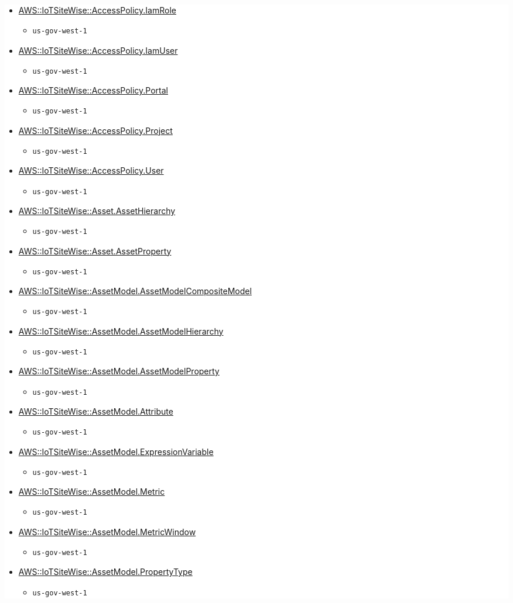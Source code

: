 - [AWS::IoTSiteWise::AccessPolicy.IamRole](http://docs.aws.amazon.com/AWSCloudFormation/latest/UserGuide/aws-properties-iotsitewise-accesspolicy-iamrole.html)
  - `us-gov-west-1`

- [AWS::IoTSiteWise::AccessPolicy.IamUser](http://docs.aws.amazon.com/AWSCloudFormation/latest/UserGuide/aws-properties-iotsitewise-accesspolicy-iamuser.html)
  - `us-gov-west-1`

- [AWS::IoTSiteWise::AccessPolicy.Portal](http://docs.aws.amazon.com/AWSCloudFormation/latest/UserGuide/aws-properties-iotsitewise-accesspolicy-portal.html)
  - `us-gov-west-1`

- [AWS::IoTSiteWise::AccessPolicy.Project](http://docs.aws.amazon.com/AWSCloudFormation/latest/UserGuide/aws-properties-iotsitewise-accesspolicy-project.html)
  - `us-gov-west-1`

- [AWS::IoTSiteWise::AccessPolicy.User](http://docs.aws.amazon.com/AWSCloudFormation/latest/UserGuide/aws-properties-iotsitewise-accesspolicy-user.html)
  - `us-gov-west-1`

- [AWS::IoTSiteWise::Asset.AssetHierarchy](http://docs.aws.amazon.com/AWSCloudFormation/latest/UserGuide/aws-properties-iotsitewise-asset-assethierarchy.html)
  - `us-gov-west-1`

- [AWS::IoTSiteWise::Asset.AssetProperty](http://docs.aws.amazon.com/AWSCloudFormation/latest/UserGuide/aws-properties-iotsitewise-asset-assetproperty.html)
  - `us-gov-west-1`

- [AWS::IoTSiteWise::AssetModel.AssetModelCompositeModel](http://docs.aws.amazon.com/AWSCloudFormation/latest/UserGuide/aws-properties-iotsitewise-assetmodel-assetmodelcompositemodel.html)
  - `us-gov-west-1`

- [AWS::IoTSiteWise::AssetModel.AssetModelHierarchy](http://docs.aws.amazon.com/AWSCloudFormation/latest/UserGuide/aws-properties-iotsitewise-assetmodel-assetmodelhierarchy.html)
  - `us-gov-west-1`

- [AWS::IoTSiteWise::AssetModel.AssetModelProperty](http://docs.aws.amazon.com/AWSCloudFormation/latest/UserGuide/aws-properties-iotsitewise-assetmodel-assetmodelproperty.html)
  - `us-gov-west-1`

- [AWS::IoTSiteWise::AssetModel.Attribute](http://docs.aws.amazon.com/AWSCloudFormation/latest/UserGuide/aws-properties-iotsitewise-assetmodel-attribute.html)
  - `us-gov-west-1`

- [AWS::IoTSiteWise::AssetModel.ExpressionVariable](http://docs.aws.amazon.com/AWSCloudFormation/latest/UserGuide/aws-properties-iotsitewise-assetmodel-expressionvariable.html)
  - `us-gov-west-1`

- [AWS::IoTSiteWise::AssetModel.Metric](http://docs.aws.amazon.com/AWSCloudFormation/latest/UserGuide/aws-properties-iotsitewise-assetmodel-metric.html)
  - `us-gov-west-1`

- [AWS::IoTSiteWise::AssetModel.MetricWindow](http://docs.aws.amazon.com/AWSCloudFormation/latest/UserGuide/aws-properties-iotsitewise-assetmodel-metricwindow.html)
  - `us-gov-west-1`

- [AWS::IoTSiteWise::AssetModel.PropertyType](http://docs.aws.amazon.com/AWSCloudFormation/latest/UserGuide/aws-properties-iotsitewise-assetmodel-propertytype.html)
  - `us-gov-west-1`

